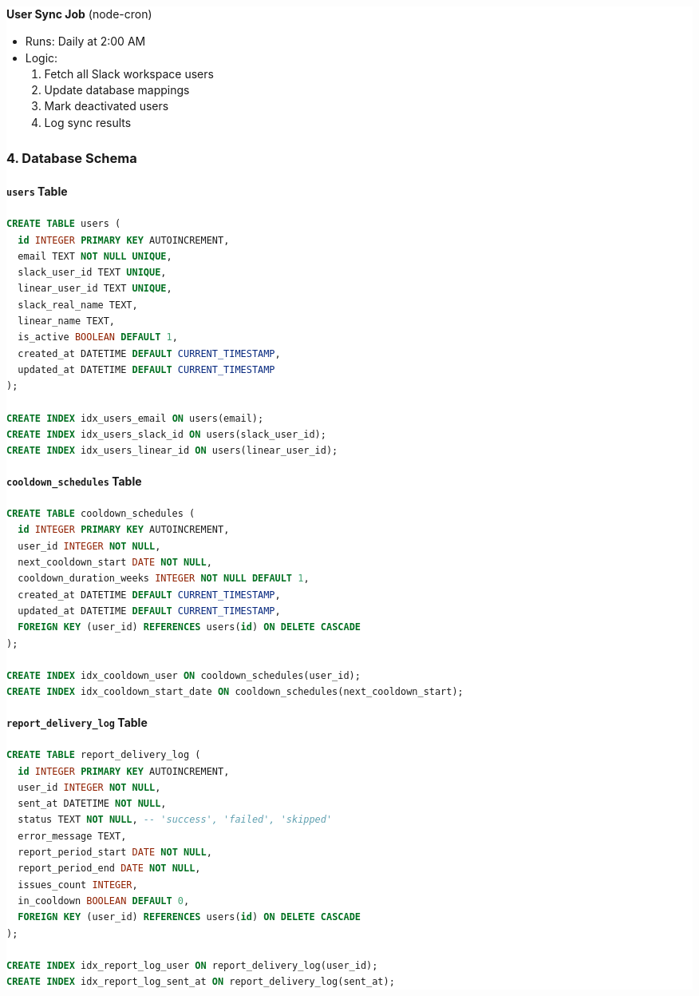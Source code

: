 **User Sync Job** (node-cron)
- Runs: Daily at 2:00 AM
- Logic:
  1. Fetch all Slack workspace users
  2. Update database mappings
  3. Mark deactivated users
  4. Log sync results

### 4. Database Schema

#### `users` Table
```sql
CREATE TABLE users (
  id INTEGER PRIMARY KEY AUTOINCREMENT,
  email TEXT NOT NULL UNIQUE,
  slack_user_id TEXT UNIQUE,
  linear_user_id TEXT UNIQUE,
  slack_real_name TEXT,
  linear_name TEXT,
  is_active BOOLEAN DEFAULT 1,
  created_at DATETIME DEFAULT CURRENT_TIMESTAMP,
  updated_at DATETIME DEFAULT CURRENT_TIMESTAMP
);

CREATE INDEX idx_users_email ON users(email);
CREATE INDEX idx_users_slack_id ON users(slack_user_id);
CREATE INDEX idx_users_linear_id ON users(linear_user_id);
```

#### `cooldown_schedules` Table
```sql
CREATE TABLE cooldown_schedules (
  id INTEGER PRIMARY KEY AUTOINCREMENT,
  user_id INTEGER NOT NULL,
  next_cooldown_start DATE NOT NULL,
  cooldown_duration_weeks INTEGER NOT NULL DEFAULT 1,
  created_at DATETIME DEFAULT CURRENT_TIMESTAMP,
  updated_at DATETIME DEFAULT CURRENT_TIMESTAMP,
  FOREIGN KEY (user_id) REFERENCES users(id) ON DELETE CASCADE
);

CREATE INDEX idx_cooldown_user ON cooldown_schedules(user_id);
CREATE INDEX idx_cooldown_start_date ON cooldown_schedules(next_cooldown_start);
```

#### `report_delivery_log` Table
```sql
CREATE TABLE report_delivery_log (
  id INTEGER PRIMARY KEY AUTOINCREMENT,
  user_id INTEGER NOT NULL,
  sent_at DATETIME NOT NULL,
  status TEXT NOT NULL, -- 'success', 'failed', 'skipped'
  error_message TEXT,
  report_period_start DATE NOT NULL,
  report_period_end DATE NOT NULL,
  issues_count INTEGER,
  in_cooldown BOOLEAN DEFAULT 0,
  FOREIGN KEY (user_id) REFERENCES users(id) ON DELETE CASCADE
);

CREATE INDEX idx_report_log_user ON report_delivery_log(user_id);
CREATE INDEX idx_report_log_sent_at ON report_delivery_log(sent_at);
```
